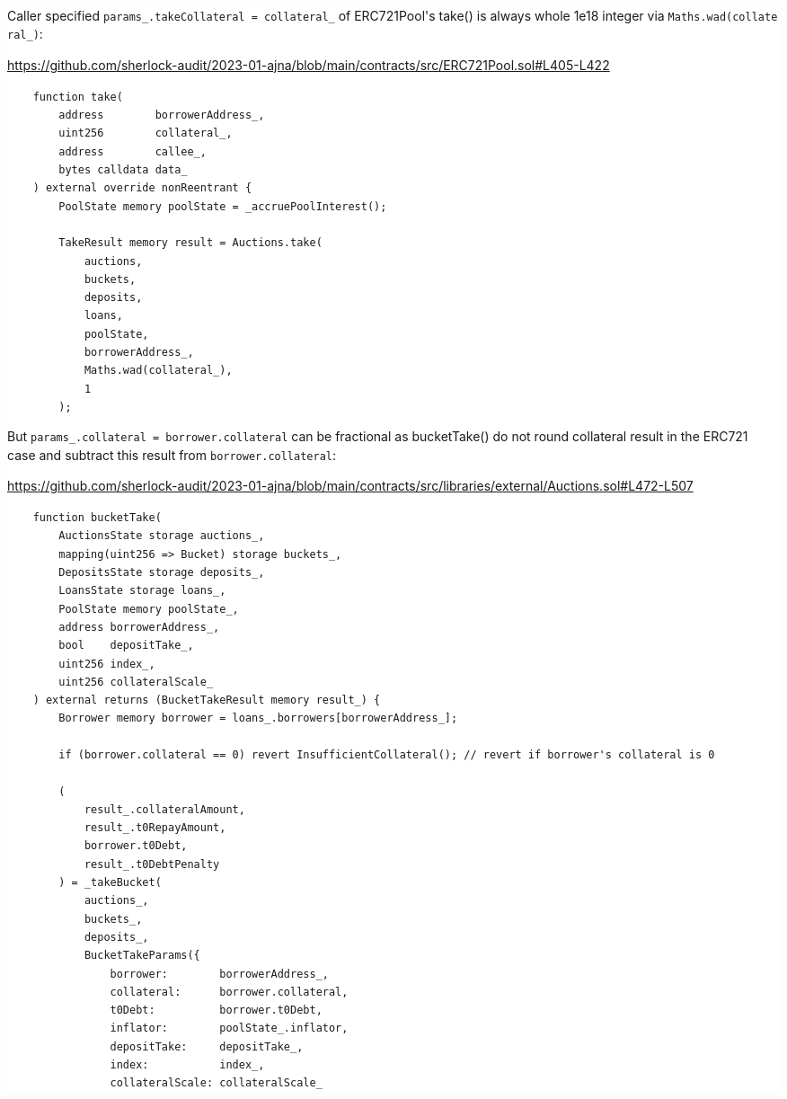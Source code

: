 Caller specified `params_.takeCollateral = collateral_` of ERC721Pool's take() is always whole 1e18 integer via `Maths.wad(collateral_)`:

https://github.com/sherlock-audit/2023-01-ajna/blob/main/contracts/src/ERC721Pool.sol#L405-L422

```solidity
    function take(
        address        borrowerAddress_,
        uint256        collateral_,
        address        callee_,
        bytes calldata data_
    ) external override nonReentrant {
        PoolState memory poolState = _accruePoolInterest();

        TakeResult memory result = Auctions.take(
            auctions,
            buckets,
            deposits,
            loans,
            poolState,
            borrowerAddress_,
            Maths.wad(collateral_),
            1
        );
```

But `params_.collateral = borrower.collateral` can be fractional as bucketTake() do not round collateral result in the ERC721 case and subtract this result from `borrower.collateral`:

https://github.com/sherlock-audit/2023-01-ajna/blob/main/contracts/src/libraries/external/Auctions.sol#L472-L507

```solidity
    function bucketTake(
        AuctionsState storage auctions_,
        mapping(uint256 => Bucket) storage buckets_,
        DepositsState storage deposits_,
        LoansState storage loans_,
        PoolState memory poolState_,
        address borrowerAddress_,
        bool    depositTake_,
        uint256 index_,
        uint256 collateralScale_
    ) external returns (BucketTakeResult memory result_) {
        Borrower memory borrower = loans_.borrowers[borrowerAddress_];

        if (borrower.collateral == 0) revert InsufficientCollateral(); // revert if borrower's collateral is 0

        (
            result_.collateralAmount,
            result_.t0RepayAmount,
            borrower.t0Debt,
            result_.t0DebtPenalty 
        ) = _takeBucket(
            auctions_,
            buckets_,
            deposits_,
            BucketTakeParams({
                borrower:        borrowerAddress_,
                collateral:      borrower.collateral,
                t0Debt:          borrower.t0Debt,
                inflator:        poolState_.inflator,
                depositTake:     depositTake_,
                index:           index_,
                collateralScale: collateralScale_
```
